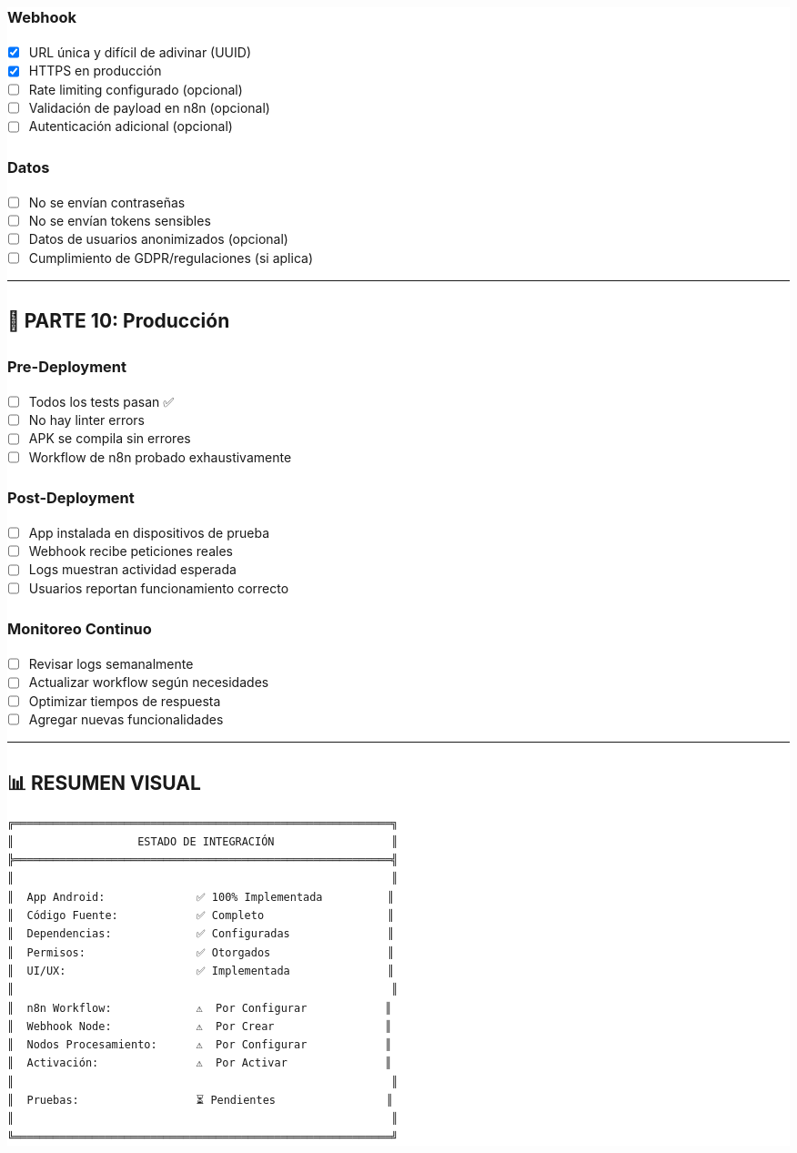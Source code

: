 ### Webhook
- [x] URL única y difícil de adivinar (UUID)
- [x] HTTPS en producción
- [ ] Rate limiting configurado (opcional)
- [ ] Validación de payload en n8n (opcional)
- [ ] Autenticación adicional (opcional)

### Datos
- [ ] No se envían contraseñas
- [ ] No se envían tokens sensibles
- [ ] Datos de usuarios anonimizados (opcional)
- [ ] Cumplimiento de GDPR/regulaciones (si aplica)

---

## 🚀 PARTE 10: Producción

### Pre-Deployment
- [ ] Todos los tests pasan ✅
- [ ] No hay linter errors
- [ ] APK se compila sin errores
- [ ] Workflow de n8n probado exhaustivamente

### Post-Deployment
- [ ] App instalada en dispositivos de prueba
- [ ] Webhook recibe peticiones reales
- [ ] Logs muestran actividad esperada
- [ ] Usuarios reportan funcionamiento correcto

### Monitoreo Continuo
- [ ] Revisar logs semanalmente
- [ ] Actualizar workflow según necesidades
- [ ] Optimizar tiempos de respuesta
- [ ] Agregar nuevas funcionalidades

---

## 📊 RESUMEN VISUAL

```
╔══════════════════════════════════════════════════════════╗
║                   ESTADO DE INTEGRACIÓN                  ║
╠══════════════════════════════════════════════════════════╣
║                                                          ║
║  App Android:              ✅ 100% Implementada          ║
║  Código Fuente:            ✅ Completo                   ║
║  Dependencias:             ✅ Configuradas               ║
║  Permisos:                 ✅ Otorgados                  ║
║  UI/UX:                    ✅ Implementada               ║
║                                                          ║
║  n8n Workflow:             ⚠️  Por Configurar            ║
║  Webhook Node:             ⚠️  Por Crear                 ║
║  Nodos Procesamiento:      ⚠️  Por Configurar            ║
║  Activación:               ⚠️  Por Activar               ║
║                                                          ║
║  Pruebas:                  ⏳ Pendientes                 ║
║                                                          ║
╚══════════════════════════════════════════════════════════╝
```
